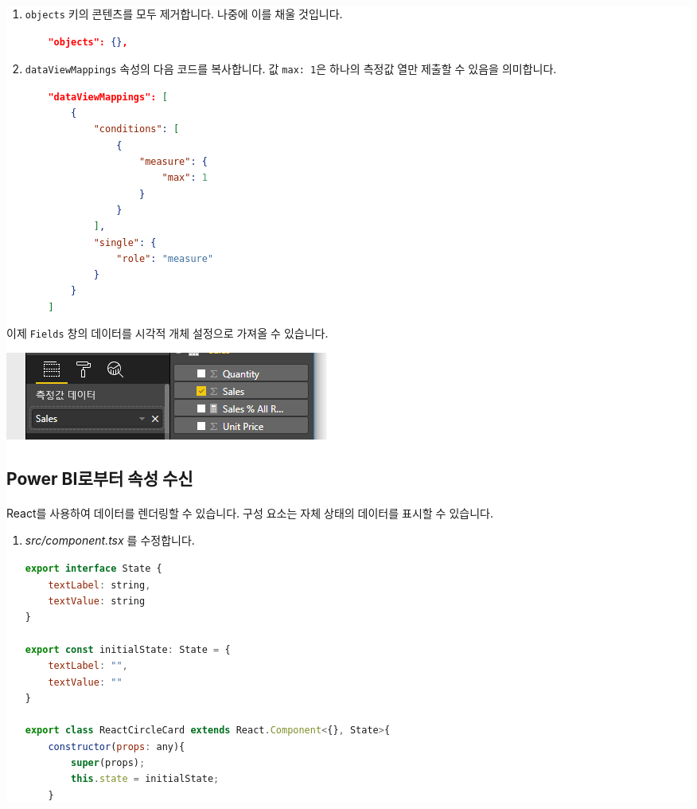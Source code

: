 1. `objects` 키의 콘텐츠를 모두 제거합니다. 나중에 이를 채울 것입니다.

    ```json
        "objects": {},
    ```

1. `dataViewMappings` 속성의 다음 코드를 복사합니다. 값 `max: 1`은 하나의 측정값 열만 제출할 수 있음을 의미합니다.

    ```json
        "dataViewMappings": [
            {
                "conditions": [
                    {
                        "measure": {
                            "max": 1
                        }
                    }
                ],
                "single": {
                    "role": "measure"
                }
            }
        ]
    ```

이제 `Fields` 창의 데이터를 시각적 개체 설정으로 가져올 수 있습니다.

![Power BI에서 데이터 측정](./media/create-react-visual/measure-data-powerbi-react-visual.png)

## <a name="receive-properties-from-power-bi"></a>Power BI로부터 속성 수신

React를 사용하여 데이터를 렌더링할 수 있습니다. 구성 요소는 자체 상태의 데이터를 표시할 수 있습니다.

1. *src/component.tsx* 를 수정합니다.

    ```javascript
    export interface State {
        textLabel: string,
        textValue: string
    }

    export const initialState: State = {
        textLabel: "",
        textValue: ""
    }

    export class ReactCircleCard extends React.Component<{}, State>{
        constructor(props: any){
            super(props);
            this.state = initialState;
        }

